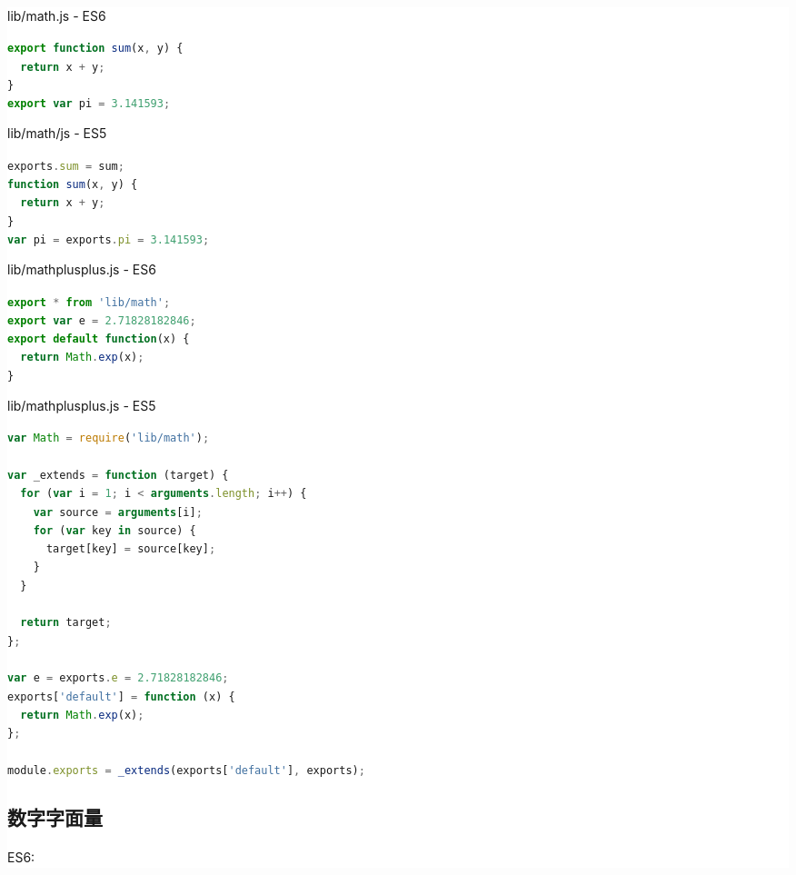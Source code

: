 lib/math.js - ES6

```js
export function sum(x, y) {
  return x + y;
}
export var pi = 3.141593;
```

lib/math/js - ES5

```js
exports.sum = sum;
function sum(x, y) {
  return x + y;
}
var pi = exports.pi = 3.141593;
```

lib/mathplusplus.js - ES6

```js
export * from 'lib/math';
export var e = 2.71828182846;
export default function(x) {
  return Math.exp(x);
}
```

lib/mathplusplus.js - ES5

```js
var Math = require('lib/math');

var _extends = function (target) {
  for (var i = 1; i < arguments.length; i++) {
    var source = arguments[i];
    for (var key in source) {
      target[key] = source[key];
    }
  }

  return target;
};

var e = exports.e = 2.71828182846;
exports['default'] = function (x) {
  return Math.exp(x);
};

module.exports = _extends(exports['default'], exports);
```

## 数字字面量

ES6:


  [prefix + 'bar']: 'hello',
  [prefix + 'baz']: 'world'